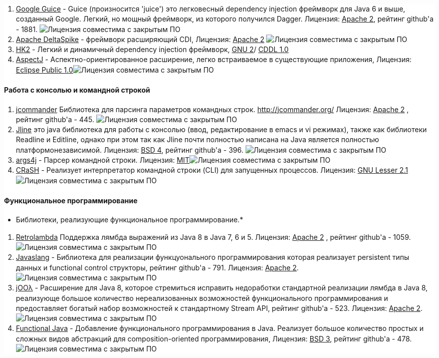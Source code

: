 1.  [Google Guice](https://github.com/google/guice) -  Guice (произносится 'juice') это легковесный dependency injection фреймворк для Java 6 и выше, созданный Google. Легкий, но мощный фреймворк, из которого получился Dagger. Лицензия: [Apache 2](https://ru.wikipedia.org/wiki/%D0%9B%D0%B8%D1%86%D0%B5%D0%BD%D0%B7%D0%B8%D1%8F_Apache), рейтинг github'а - 1881. ![Лицензия совместима с закрытым ПО](https://github.com/Vedenin/useful-java-links/blob/master/link-rus/img/good-proprietary.png?raw=true)
1.  [Apache DeltaSpike](https://deltaspike.apache.org/) - фреймворк расширяющий CDI, Лицензия: [Apache 2](https://ru.wikipedia.org/wiki/%D0%9B%D0%B8%D1%86%D0%B5%D0%BD%D0%B7%D0%B8%D1%8F_Apache) ![Лицензия совместима с закрытым ПО](https://github.com/Vedenin/useful-java-links/blob/master/link-rus/img/good-proprietary.png?raw=true)
1.  [HK2](https://hk2.java.net) - Легкий и динамичный dependency injection фреймворк, [GNU 2](https://en.wikipedia.org/wiki/GNU_General_Public_License)/ [CDDL 1.0](http://opensource.org/licenses/CDDL-1.0)
1.  [AspectJ](https://eclipse.org/aspectj/) - Аспектно-ориентированное расширение, легко встраиваемое в существующие приложения, Лицензия: [Eclipse Public 1.0](https://www.eclipse.org/legal/epl-v10.html)![Лицензия совместима с закрытым ПО](https://github.com/Vedenin/useful-java-links/blob/master/link-rus/img/good-proprietary.png?raw=true)

#### Работа с консолью и командной строкой
1.  [jcommander](https://github.com/cbeust/jcommander) Библиотека для парсинга параметров командных строк. http://jcommander.org/ Лицензия: [Apache 2](https://ru.wikipedia.org/wiki/%D0%9B%D0%B8%D1%86%D0%B5%D0%BD%D0%B7%D0%B8%D1%8F_Apache) , рейтинг github'а - 445. ![Лицензия совместима с закрытым ПО](https://github.com/Vedenin/useful-java-links/blob/master/link-rus/img/good-proprietary.png?raw=true)
1.  [Jline](https://github.com/jline/jline2) это java библиотека для работы с консолью (ввод, редактирование в emacs и vi режимах), также как библиотеки Readline и Editline, однако при этом так как Jline почти полностью написана на Java является полностью платформонезависимой. Лицензия: [BSD 4](https://en.wikipedia.org/wiki/BSD_licenses#4-clause_license_.28original_.22BSD_License.22.29), рейтинг github'а - 396. ![Лицензия совместима с закрытым ПО](https://github.com/Vedenin/useful-java-links/blob/master/link-rus/img/good-proprietary.png?raw=true)
1.  [args4j](http://args4j.kohsuke.org/) - Парсер командной строки. Лицензия: [MIT](https://ru.wikipedia.org/wiki/%D0%9B%D0%B8%D1%86%D0%B5%D0%BD%D0%B7%D0%B8%D1%8F_MIT)![Лицензия совместима с закрытым ПО](https://github.com/Vedenin/useful-java-links/blob/master/link-rus/img/good-proprietary.png?raw=true)
1.  [CRaSH](http://www.crashub.org) - Реализует интерпретатор командной строки (CLI) для запущенных процессов. Лицензия: [GNU Lesser 2.1](https://en.wikipedia.org/wiki/GNU_Lesser_General_Public_License)![Лицензия совместима с закрытым ПО](https://github.com/Vedenin/useful-java-links/blob/master/link-rus/img/good-proprietary.png?raw=true)

#### Функциональное программирование

* Библиотеки, реализующие функциональное программирование.*

1.  [Retrolambda](https://github.com/orfjackal/retrolambda) Поддержка лямбда выражений из Java 8 в Java 7, 6 и 5\. Лицензия: [Apache 2](https://ru.wikipedia.org/wiki/%D0%9B%D0%B8%D1%86%D0%B5%D0%BD%D0%B7%D0%B8%D1%8F_Apache) , рейтинг github'а - 1059. ![Лицензия совместима с закрытым ПО](https://github.com/Vedenin/useful-java-links/blob/master/link-rus/img/good-proprietary.png?raw=true)
1.  [Javaslang](http://javaslang.com) - Библиотека для реализации функцуонального программирования которая реализаует persistent типы данных и functional control структоры, рейтинг github'а - 791. Лицензия: [Apache 2](https://ru.wikipedia.org/wiki/%D0%9B%D0%B8%D1%86%D0%B5%D0%BD%D0%B7%D0%B8%D1%8F_Apache). ![Лицензия совместима с закрытым ПО](https://github.com/Vedenin/useful-java-links/blob/master/link-rus/img/good-proprietary.png?raw=true)
1.  [jOOλ](https://github.com/jOOQ/jOOL) - Расширение для Java 8, которое стремиться исправить недоработки стандартной реализации лямбда в Java 8, реализующе большое количество нереализованных возможностей функционального программирования и предоставляет богатый набор возможностей к стандартному Stream API, рейтинг github'а - 523. Лицензия: [Apache 2](https://ru.wikipedia.org/wiki/%D0%9B%D0%B8%D1%86%D0%B5%D0%BD%D0%B7%D0%B8%D1%8F_Apache). ![Лицензия совместима с закрытым ПО](https://github.com/Vedenin/useful-java-links/blob/master/link-rus/img/good-proprietary.png?raw=true)
1.  [Functional Java](http://www.functionaljava.org) - Добавление функционального программирования в Java. Реализует большое количество простых и сложных видов абстракций для  composition-oriented программирования, Лицензия: [BSD 3](https://en.wikipedia.org/wiki/BSD_licenses#3-clause_license_.28.22Revised_BSD_License.22.2C_.22New_BSD_License.22.2C_or_.22Modified_BSD_License.22.29), рейтинг github'а - 478. ![Лицензия совместима с закрытым ПО](https://github.com/Vedenin/useful-java-links/blob/master/link-rus/img/good-proprietary.png?raw=true)